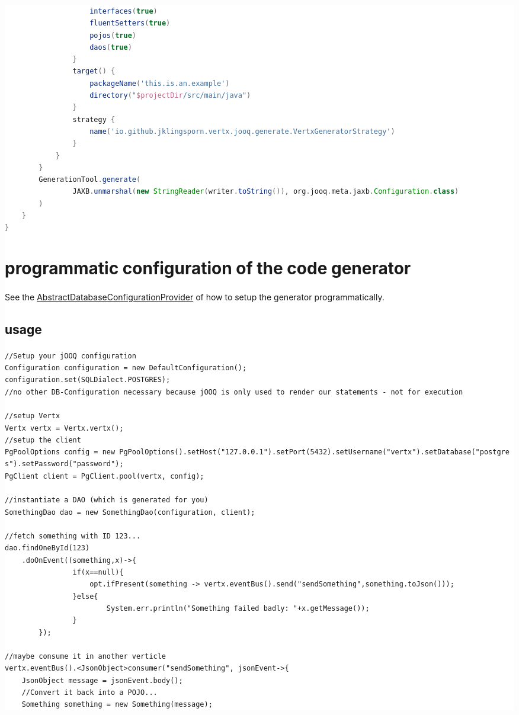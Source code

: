 ```gradle
                    interfaces(true)
                    fluentSetters(true)
                    pojos(true)
                    daos(true)
                }
                target() {
                    packageName('this.is.an.example')
                    directory("$projectDir/src/main/java")
                }
                strategy {
                    name('io.github.jklingsporn.vertx.jooq.generate.VertxGeneratorStrategy')
                }
            }
        }
        GenerationTool.generate(
                JAXB.unmarshal(new StringReader(writer.toString()), org.jooq.meta.jaxb.Configuration.class)
        )
    }
}
```

# programmatic configuration of the code generator
See the [AbstractDatabaseConfigurationProvider](../vertx-jooq-generate/src/test/java/io/github/jklingsporn/vertx/jooq/generate/AbstractDatabaseConfigurationProvider.java)
of how to setup the generator programmatically.

## usage
```
//Setup your jOOQ configuration
Configuration configuration = new DefaultConfiguration();
configuration.set(SQLDialect.POSTGRES);
//no other DB-Configuration necessary because jOOQ is only used to render our statements - not for execution

//setup Vertx
Vertx vertx = Vertx.vertx();
//setup the client
PgPoolOptions config = new PgPoolOptions().setHost("127.0.0.1").setPort(5432).setUsername("vertx").setDatabase("postgres").setPassword("password");
PgClient client = PgClient.pool(vertx, config);

//instantiate a DAO (which is generated for you)
SomethingDao dao = new SomethingDao(configuration, client);

//fetch something with ID 123...
dao.findOneById(123)
    .doOnEvent((something,x)->{
        		if(x==null){
            		opt.ifPresent(something -> vertx.eventBus().send("sendSomething",something.toJson()));
        		}else{
        				System.err.println("Something failed badly: "+x.getMessage());
        		}
        });

//maybe consume it in another verticle
vertx.eventBus().<JsonObject>consumer("sendSomething", jsonEvent->{
    JsonObject message = jsonEvent.body();
    //Convert it back into a POJO...
    Something something = new Something(message);
```